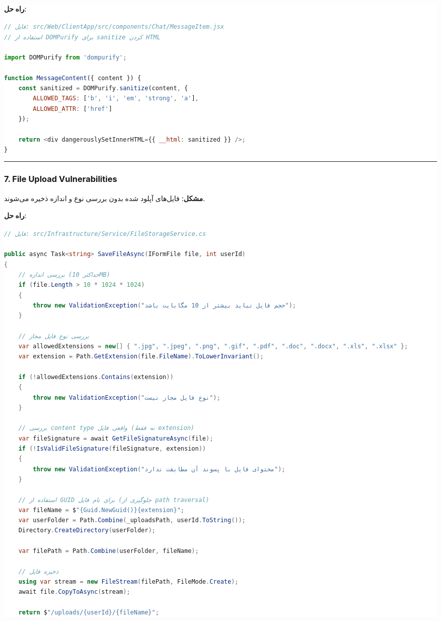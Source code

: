 **راه حل**:

```javascript
// فایل: src/Web/ClientApp/src/components/Chat/MessageItem.jsx
// استفاده از DOMPurify برای sanitize کردن HTML

import DOMPurify from 'dompurify';

function MessageContent({ content }) {
    const sanitized = DOMPurify.sanitize(content, {
        ALLOWED_TAGS: ['b', 'i', 'em', 'strong', 'a'],
        ALLOWED_ATTR: ['href']
    });
    
    return <div dangerouslySetInnerHTML={{ __html: sanitized }} />;
}
```

---

### 7. File Upload Vulnerabilities

**مشکل**: فایل‌های آپلود شده بدون بررسی نوع و اندازه ذخیره می‌شوند.

**راه حل**:

```csharp
// فایل: src/Infrastructure/Service/FileStorageService.cs

public async Task<string> SaveFileAsync(IFormFile file, int userId)
{
    // بررسی اندازه (حداکثر 10MB)
    if (file.Length > 10 * 1024 * 1024)
    {
        throw new ValidationException("حجم فایل نباید بیشتر از 10 مگابایت باشد");
    }

    // بررسی نوع فایل مجاز
    var allowedExtensions = new[] { ".jpg", ".jpeg", ".png", ".gif", ".pdf", ".doc", ".docx", ".xls", ".xlsx" };
    var extension = Path.GetExtension(file.FileName).ToLowerInvariant();
    
    if (!allowedExtensions.Contains(extension))
    {
        throw new ValidationException("نوع فایل مجاز نیست");
    }

    // بررسی content type واقعی فایل (نه فقط extension)
    var fileSignature = await GetFileSignatureAsync(file);
    if (!IsValidFileSignature(fileSignature, extension))
    {
        throw new ValidationException("محتوای فایل با پسوند آن مطابقت ندارد");
    }

    // استفاده از GUID برای نام فایل (جلوگیری از path traversal)
    var fileName = $"{Guid.NewGuid()}{extension}";
    var userFolder = Path.Combine(_uploadsPath, userId.ToString());
    Directory.CreateDirectory(userFolder);
    
    var filePath = Path.Combine(userFolder, fileName);
    
    // ذخیره فایل
    using var stream = new FileStream(filePath, FileMode.Create);
    await file.CopyToAsync(stream);
    
    return $"/uploads/{userId}/{fileName}";
```